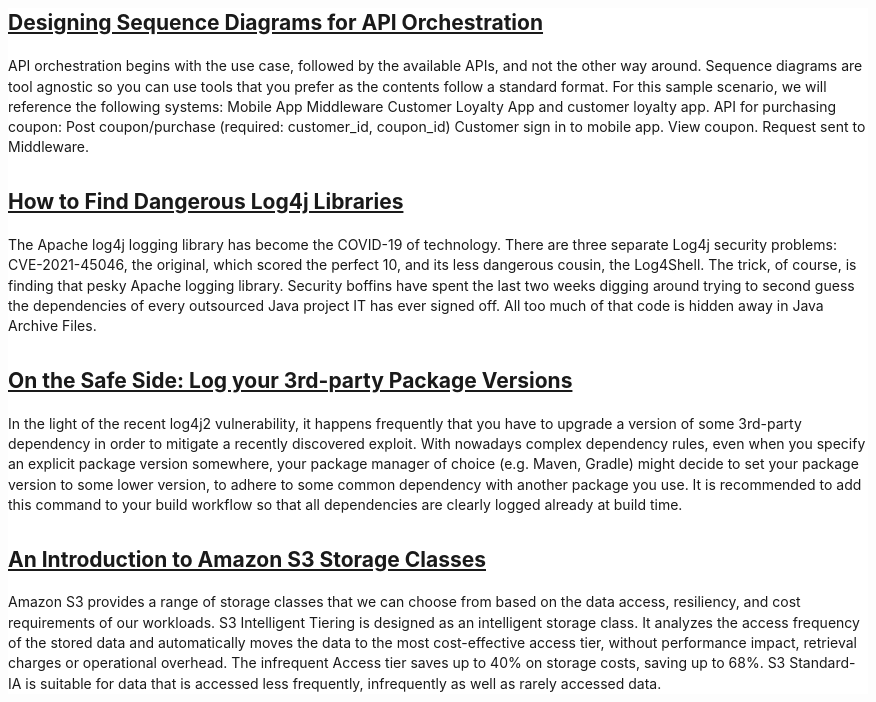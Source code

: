   

## [Designing Sequence Diagrams for API Orchestration](https://betterprogramming.pub/designing-sequence-diagrams-for-api-orchestration-113ac45e16df?source=rss----d0b105d10f0a---4)

  

API orchestration begins with the use case, followed by the available APIs, and not the other way around. Sequence diagrams are tool agnostic so you can use tools that you prefer as the contents follow a standard format. For this sample scenario, we will reference the following systems: Mobile App Middleware Customer Loyalty App and customer loyalty app. API for purchasing coupon: Post coupon/purchase (required: customer_id, coupon_id) Customer sign in to mobile app. View coupon. Request sent to Middleware.

  

## [How to Find Dangerous Log4j Libraries](https://thenewstack.io/how-to-find-dangerous-log4j-libraries/)

  

The Apache log4j logging library has become the COVID-19 of technology. There are three separate Log4j security problems: CVE-2021-45046, the original, which scored the perfect 10, and its less dangerous cousin, the Log4Shell. The trick, of course, is finding that pesky Apache logging library. Security boffins have spent the last two weeks digging around trying to second guess the dependencies of every outsourced Java project IT has ever signed off. All too much of that code is hidden away in Java Archive Files.

  

## [On the Safe Side: Log your 3rd-party Package Versions](https://itnext.io/on-the-safe-side-log-your-3rd-party-package-versions-8b70ebdc9e1d)

  

In the light of the recent log4j2 vulnerability, it happens frequently that you have to upgrade a version of some 3rd-party dependency in order to mitigate a recently discovered exploit. With nowadays complex dependency rules, even when you specify an explicit package version somewhere, your package manager of choice (e.g. Maven, Gradle) might decide to set your package version to some lower version, to adhere to some common dependency with another package you use. It is recommended to add this command to your build workflow so that all dependencies are clearly logged already at build time.

  

## [An Introduction to Amazon S3 Storage Classes](https://aws.plainenglish.io/amazon-s3-storage-classes-24e0ac79d021)

  

Amazon S3 provides a range of storage classes that we can choose from based on the data access, resiliency, and cost requirements of our workloads. S3 Intelligent Tiering is designed as an intelligent storage class. It analyzes the access frequency of the stored data and automatically moves the data to the most cost-effective access tier, without performance impact, retrieval charges or operational overhead. The infrequent Access tier saves up to 40% on storage costs, saving up to 68%. S3 Standard-IA is suitable for data that is accessed less frequently, infrequently as well as rarely accessed data.
